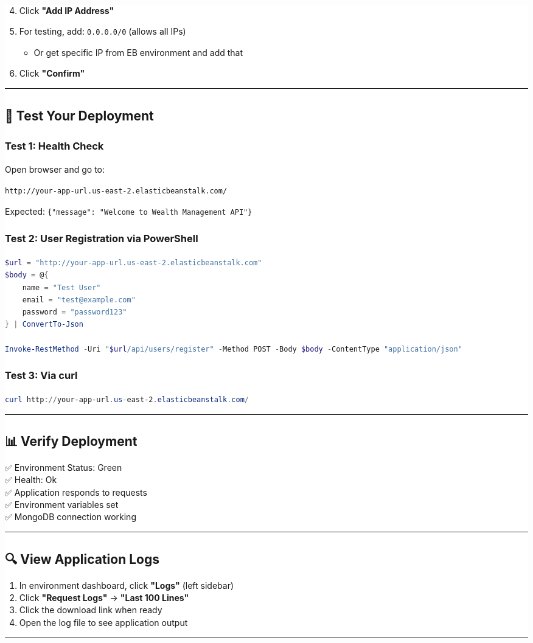 4. Click **"Add IP Address"**

5. For testing, add: `0.0.0.0/0` (allows all IPs)
   - Or get specific IP from EB environment and add that

6. Click **"Confirm"**

---

## 🧪 Test Your Deployment

### Test 1: Health Check
Open browser and go to:
```
http://your-app-url.us-east-2.elasticbeanstalk.com/
```

Expected: `{"message": "Welcome to Wealth Management API"}`

### Test 2: User Registration via PowerShell
```powershell
$url = "http://your-app-url.us-east-2.elasticbeanstalk.com"
$body = @{
    name = "Test User"
    email = "test@example.com"
    password = "password123"
} | ConvertTo-Json

Invoke-RestMethod -Uri "$url/api/users/register" -Method POST -Body $body -ContentType "application/json"
```

### Test 3: Via curl
```powershell
curl http://your-app-url.us-east-2.elasticbeanstalk.com/
```

---

## 📊 Verify Deployment

✅ Environment Status: Green  
✅ Health: Ok  
✅ Application responds to requests  
✅ Environment variables set  
✅ MongoDB connection working  

---

## 🔍 View Application Logs

1. In environment dashboard, click **"Logs"** (left sidebar)
2. Click **"Request Logs"** → **"Last 100 Lines"**
3. Click the download link when ready
4. Open the log file to see application output

---
